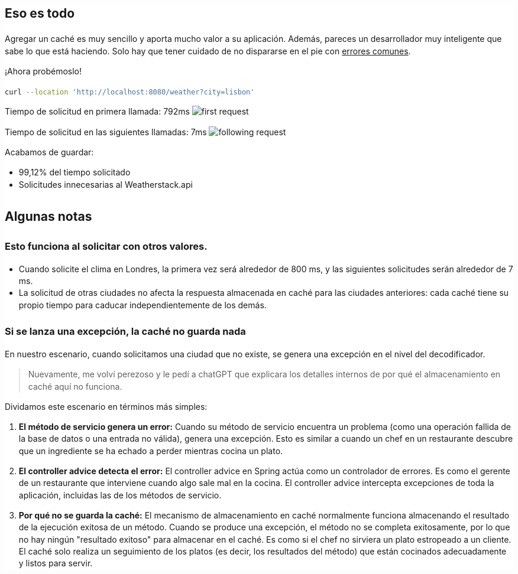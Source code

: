 ## Eso es todo

Agregar un caché es muy sencillo y aporta mucho valor a su aplicación. Además, pareces un desarrollador muy inteligente que sabe lo que está haciendo. Solo hay que tener cuidado de no dispararse en el pie con [errores comunes](https://medium.com/upday-devs/3-common-mistakes-when-implementing-spring-cache-abstraction-a7ac2ee247ba).

¡Ahora probémoslo!

```bash
curl --location 'http://localhost:8080/weather?city=lisbon'
```

Tiempo de solicitud en primera llamada: 792ms
![first request](/uploads/2024-01-25-contract-driven-dev10/Screenshot2024-01-25231802.png)

Tiempo de solicitud en las siguientes llamadas: 7ms
![following request](/uploads/2024-01-25-contract-driven-dev10/Screenshot2024-01-25231953.png)

Acabamos de guardar:

- 99,12% del tiempo solicitado
- Solicitudes innecesarias al Weatherstack.api

## Algunas notas

### Esto funciona al solicitar con otros valores.

- Cuando solicite el clima en Londres, la primera vez será alrededor de 800 ms, y las siguientes solicitudes serán alrededor de 7 ms.
- La solicitud de otras ciudades no afecta la respuesta almacenada en caché para las ciudades anteriores: cada caché tiene su propio tiempo para caducar independientemente de los demás.

### Si se lanza una excepción, la caché no guarda nada

En nuestro escenario, cuando solicitamos una ciudad que no existe, se genera una excepción en el nivel del decodificador.

> Nuevamente, me volví perezoso y le pedí a chatGPT que explicara los detalles internos de por qué el almacenamiento en caché aquí no funciona.

Dividamos este escenario en términos más simples:

1. **El método de servicio genera un error:** Cuando su método de servicio encuentra un problema (como una operación fallida de la base de datos o una entrada no válida), genera una excepción. Esto es similar a cuando un chef en un restaurante descubre que un ingrediente se ha echado a perder mientras cocina un plato.

2. **El controller advice detecta el error:** El controller advice en Spring actúa como un controlador de errores. Es como el gerente de un restaurante que interviene cuando algo sale mal en la cocina. El controller advice intercepta excepciones de toda la aplicación, incluidas las de los métodos de servicio.

3. **Por qué no se guarda la caché:** El mecanismo de almacenamiento en caché normalmente funciona almacenando el resultado de la ejecución exitosa de un método. Cuando se produce una excepción, el método no se completa exitosamente, por lo que no hay ningún "resultado exitoso" para almacenar en el caché. Es como si el chef no sirviera un plato estropeado a un cliente. El caché solo realiza un seguimiento de los platos (es decir, los resultados del método) que están cocinados adecuadamente y listos para servir.

